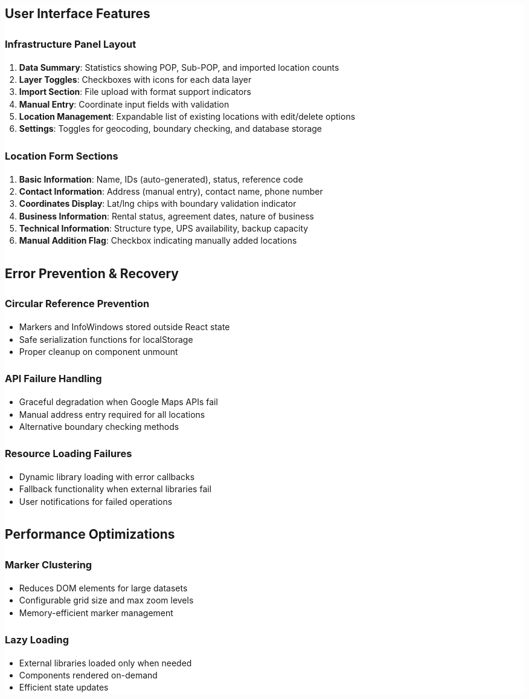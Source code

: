 ## User Interface Features

### Infrastructure Panel Layout
1. **Data Summary**: Statistics showing POP, Sub-POP, and imported location counts
2. **Layer Toggles**: Checkboxes with icons for each data layer
3. **Import Section**: File upload with format support indicators
4. **Manual Entry**: Coordinate input fields with validation
5. **Location Management**: Expandable list of existing locations with edit/delete options
6. **Settings**: Toggles for geocoding, boundary checking, and database storage

### Location Form Sections
1. **Basic Information**: Name, IDs (auto-generated), status, reference code
2. **Contact Information**: Address (manual entry), contact name, phone number
3. **Coordinates Display**: Lat/lng chips with boundary validation indicator
4. **Business Information**: Rental status, agreement dates, nature of business
5. **Technical Information**: Structure type, UPS availability, backup capacity
6. **Manual Addition Flag**: Checkbox indicating manually added locations

## Error Prevention & Recovery

### Circular Reference Prevention
- Markers and InfoWindows stored outside React state
- Safe serialization functions for localStorage
- Proper cleanup on component unmount

### API Failure Handling
- Graceful degradation when Google Maps APIs fail
- Manual address entry required for all locations
- Alternative boundary checking methods

### Resource Loading Failures
- Dynamic library loading with error callbacks
- Fallback functionality when external libraries fail
- User notifications for failed operations

## Performance Optimizations

### Marker Clustering
- Reduces DOM elements for large datasets
- Configurable grid size and max zoom levels
- Memory-efficient marker management

### Lazy Loading
- External libraries loaded only when needed
- Components rendered on-demand
- Efficient state updates
